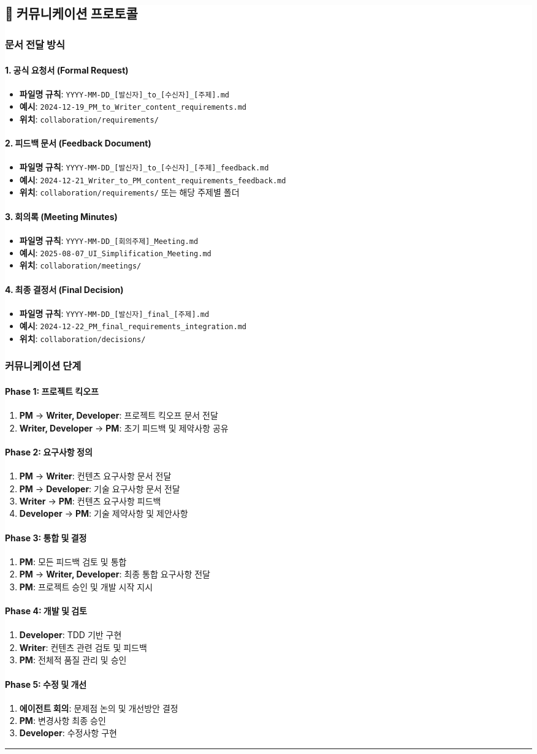 
## 📨 **커뮤니케이션 프로토콜**

### **문서 전달 방식**

#### **1. 공식 요청서 (Formal Request)**
- **파일명 규칙**: `YYYY-MM-DD_[발신자]_to_[수신자]_[주제].md`
- **예시**: `2024-12-19_PM_to_Writer_content_requirements.md`
- **위치**: `collaboration/requirements/`

#### **2. 피드백 문서 (Feedback Document)**
- **파일명 규칙**: `YYYY-MM-DD_[발신자]_to_[수신자]_[주제]_feedback.md`
- **예시**: `2024-12-21_Writer_to_PM_content_requirements_feedback.md`
- **위치**: `collaboration/requirements/` 또는 해당 주제별 폴더

#### **3. 회의록 (Meeting Minutes)**
- **파일명 규칙**: `YYYY-MM-DD_[회의주제]_Meeting.md`
- **예시**: `2025-08-07_UI_Simplification_Meeting.md`
- **위치**: `collaboration/meetings/`

#### **4. 최종 결정서 (Final Decision)**
- **파일명 규칙**: `YYYY-MM-DD_[발신자]_final_[주제].md`
- **예시**: `2024-12-22_PM_final_requirements_integration.md`
- **위치**: `collaboration/decisions/`

### **커뮤니케이션 단계**

#### **Phase 1: 프로젝트 킥오프**
1. **PM** → **Writer, Developer**: 프로젝트 킥오프 문서 전달
2. **Writer, Developer** → **PM**: 초기 피드백 및 제약사항 공유

#### **Phase 2: 요구사항 정의**
1. **PM** → **Writer**: 컨텐츠 요구사항 문서 전달
2. **PM** → **Developer**: 기술 요구사항 문서 전달
3. **Writer** → **PM**: 컨텐츠 요구사항 피드백
4. **Developer** → **PM**: 기술 제약사항 및 제안사항

#### **Phase 3: 통합 및 결정**
1. **PM**: 모든 피드백 검토 및 통합
2. **PM** → **Writer, Developer**: 최종 통합 요구사항 전달
3. **PM**: 프로젝트 승인 및 개발 시작 지시

#### **Phase 4: 개발 및 검토**
1. **Developer**: TDD 기반 구현
2. **Writer**: 컨텐츠 관련 검토 및 피드백
3. **PM**: 전체적 품질 관리 및 승인

#### **Phase 5: 수정 및 개선**
1. **에이전트 회의**: 문제점 논의 및 개선방안 결정
2. **PM**: 변경사항 최종 승인
3. **Developer**: 수정사항 구현

---